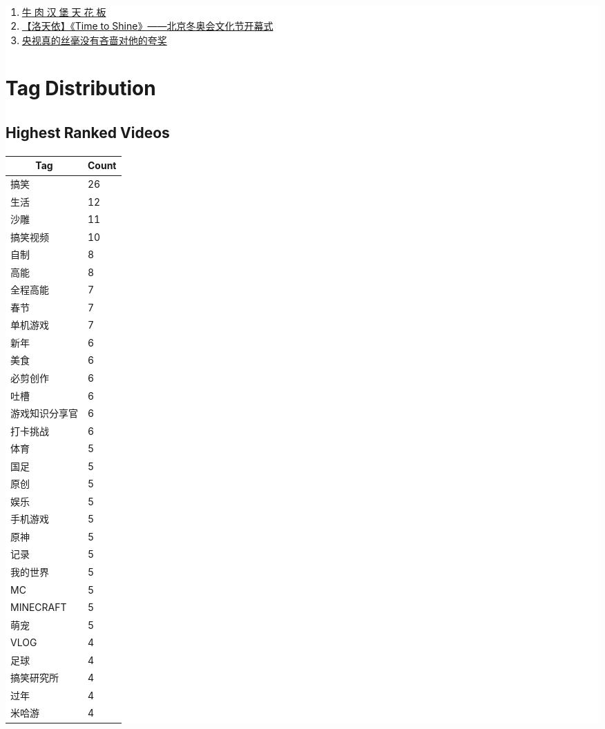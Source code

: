 1. [牛 肉 汉 堡 天 花 板](https://www.bilibili.com/video/BV1bF411J7ki)
1. [【洛天依】《Time to Shine》——北京冬奥会文化节开幕式](https://www.bilibili.com/video/BV1wU4y1F7XL)
1. [央视真的丝毫没有吝啬对他的夸奖](https://www.bilibili.com/video/BV173411a71o)

# Tag Distribution
## Highest Ranked Videos


| Tag | Count |
| --- | --- |
| 搞笑 | 26 |
| 生活 | 12 |
| 沙雕 | 11 |
| 搞笑视频 | 10 |
| 自制 | 8 |
| 高能 | 8 |
| 全程高能 | 7 |
| 春节 | 7 |
| 单机游戏 | 7 |
| 新年 | 6 |
| 美食 | 6 |
| 必剪创作 | 6 |
| 吐槽 | 6 |
| 游戏知识分享官 | 6 |
| 打卡挑战 | 6 |
| 体育 | 5 |
| 国足 | 5 |
| 原创 | 5 |
| 娱乐 | 5 |
| 手机游戏 | 5 |
| 原神 | 5 |
| 记录 | 5 |
| 我的世界 | 5 |
| MC | 5 |
| MINECRAFT | 5 |
| 萌宠 | 5 |
| VLOG | 4 |
| 足球 | 4 |
| 搞笑研究所 | 4 |
| 过年 | 4 |
| 米哈游 | 4 |